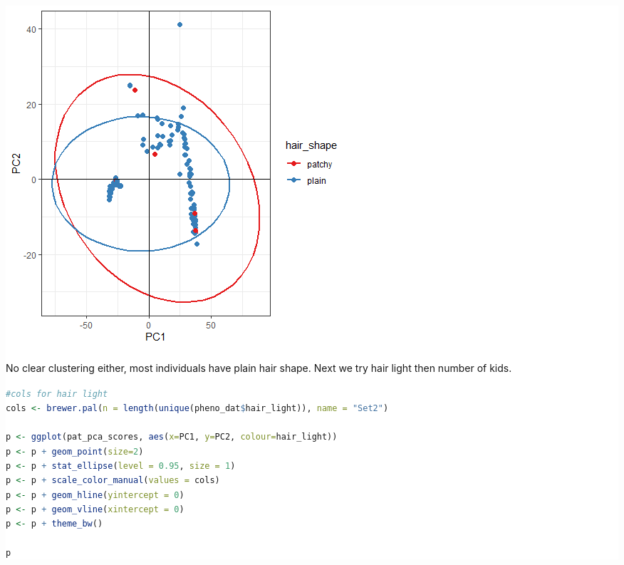 ![](Pop-str-with-pheno-data_files/figure-gfm/unnamed-chunk-19-1.png)

No clear clustering either, most individuals have plain hair shape. Next
we try hair light then number of kids.

``` r
#cols for hair light
cols <- brewer.pal(n = length(unique(pheno_dat$hair_light)), name = "Set2")

p <- ggplot(pat_pca_scores, aes(x=PC1, y=PC2, colour=hair_light)) 
p <- p + geom_point(size=2)
p <- p + stat_ellipse(level = 0.95, size = 1)
p <- p + scale_color_manual(values = cols) 
p <- p + geom_hline(yintercept = 0) 
p <- p + geom_vline(xintercept = 0) 
p <- p + theme_bw()

p
```
